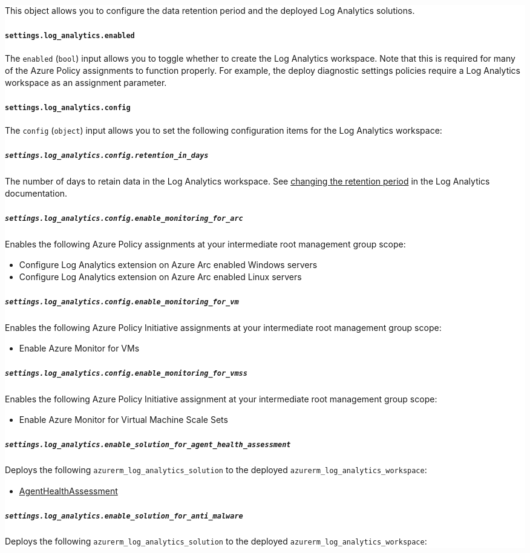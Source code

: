 This object allows you to configure the data retention period and the deployed Log Analytics solutions.

#### `settings.log_analytics.enabled`

The `enabled` (`bool`) input allows you to toggle whether to create the Log Analytics workspace.
Note that this is required for many of the Azure Policy assignments to function properly.
For example, the deploy diagnostic settings policies require a Log Analytics workspace as an assignment parameter.

#### `settings.log_analytics.config`

The `config` (`object`) input allows you to set the following configuration items for the Log Analytics workspace:

##### `settings.log_analytics.config.retention_in_days`

The number of days to retain data in the Log Analytics workspace.
See [changing the retention period][la_retention_period] in the Log Analytics documentation.

##### `settings.log_analytics.config.enable_monitoring_for_arc`

Enables the following Azure Policy assignments at your intermediate root management group scope:

- Configure Log Analytics extension on Azure Arc enabled Windows servers
- Configure Log Analytics extension on Azure Arc enabled Linux servers

##### `settings.log_analytics.config.enable_monitoring_for_vm`

Enables the following Azure Policy Initiative assignments at your intermediate root management group scope:

- Enable Azure Monitor for VMs

##### `settings.log_analytics.config.enable_monitoring_for_vmss`

Enables the following Azure Policy Initiative assignment at your intermediate root management group scope:

- Enable Azure Monitor for Virtual Machine Scale Sets

##### `settings.log_analytics.enable_solution_for_agent_health_assessment`

Deploys the following `azurerm_log_analytics_solution` to the deployed `azurerm_log_analytics_workspace`:

- [AgentHealthAssessment][agent_health_overview]

##### `settings.log_analytics.enable_solution_for_anti_malware`

Deploys the following `azurerm_log_analytics_solution` to the deployed `azurerm_log_analytics_workspace`:


[//]: # "************************"
[//]: # "INSERT LINK LABELS BELOW"
[//]: # "************************"
[this_page]: # "Link for the current page."
[agent_health_overview]:                  https://docs.microsoft.com/azure/azure-monitor/insights/solution-agenthealth
[change_tracking_overview]:               https://docs.microsoft.com/azure/automation/change-tracking/overview
[la_retention_period]:                    https://docs.microsoft.com/azure/azure-monitor/logs/manage-cost-storage#change-the-data-retention-period
[sentinel_overview]:                      https://docs.microsoft.com/azure/sentinel/overview
[service_map_overview]:                   https://docs.microsoft.com/azure/azure-monitor/vm/service-map
[sql_assessment_overview]:                https://docs.microsoft.com/azure/azure-monitor/insights/sql-assessment
[sql_vulnerability_assessment_overview]:  https://docs.microsoft.com/azure/azure-sql/database/sql-vulnerability-assessment#configure-vulnerability-assessment
[sql_advanced_threat_detection_overview]: https://docs.microsoft.com/azure/azure-sql/database/threat-detection-configure
[updates_overview]:                       https://docs.microsoft.com/azure/automation/update-management/overview
[vm_insights_overview]:                   https://docs.microsoft.com/azure/azure-monitor/vm/vminsights-overview
[microsoft_defender_for_cloud]:           https://docs.microsoft.com/azure/defender-for-cloud/defender-for-cloud-introduction
[microsoft_defender_for_sql]:             https://docs.microsoft.com/azure/azure-sql/database/azure-defender-for-sql
[wiki_management_advanced_block]: %5BVariables%5D-configure_management_resources_advanced "Using the advanced block with management resources"
[wiki_disable_base_module_tags]:   %5BVariables%5D-disable_base_module_tags "Instructions for how to use the disable_base_module_tags variable."